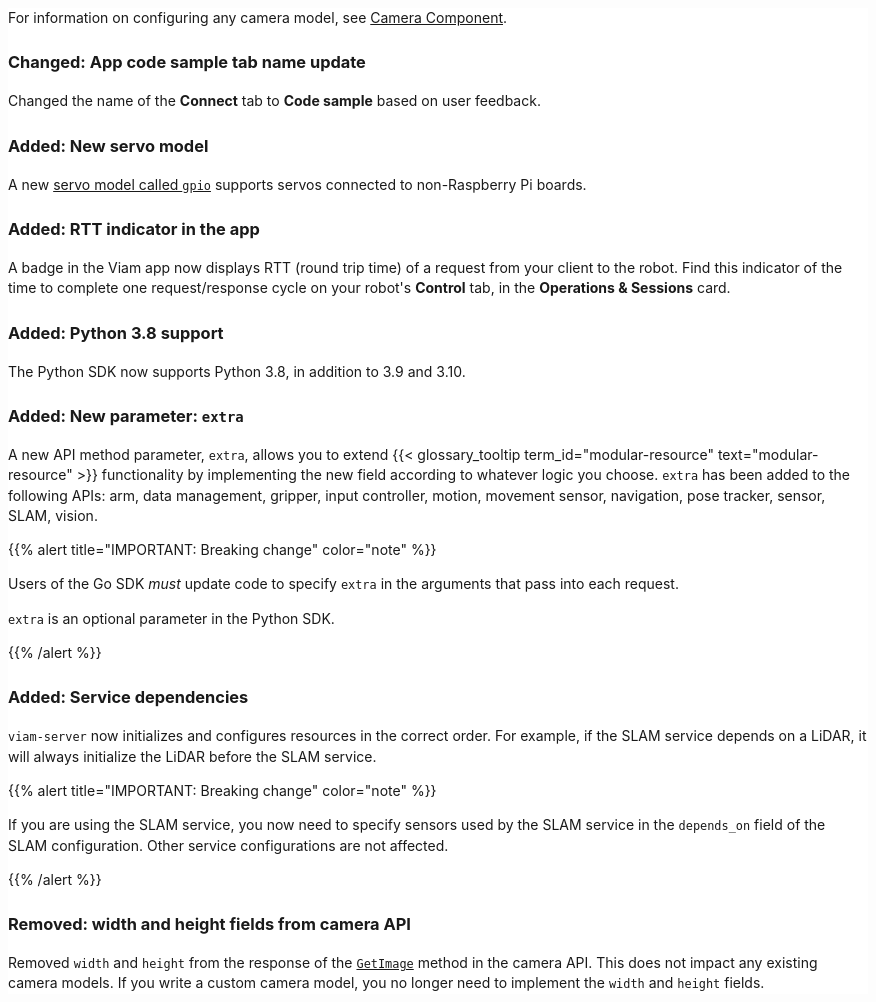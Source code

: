For information on configuring any camera model, see [Camera Component](/build/configure/components/camera/).

### Changed: App code sample tab name update

Changed the name of the **Connect** tab to **Code sample** based on user feedback.

### Added: New servo model

A new [servo model called `gpio`](/build/configure/components/servo/gpio/) supports servos connected to non-Raspberry Pi boards.

### Added: RTT indicator in the app

A badge in the Viam app now displays RTT (round trip time) of a request from your client to the robot.
Find this indicator of the time to complete one request/response cycle on your robot's **Control** tab, in the **Operations & Sessions** card.

### Added: Python 3.8 support

The Python SDK now supports Python 3.8, in addition to 3.9 and 3.10.

### Added: New parameter: `extra`

A new API method parameter, `extra`, allows you to extend {{< glossary_tooltip term_id="modular-resource" text="modular-resource" >}} functionality by implementing the new field according to whatever logic you choose.
`extra` has been added to the following APIs: arm, data management, gripper, input controller, motion, movement sensor, navigation, pose tracker, sensor, SLAM, vision.

{{% alert title="IMPORTANT: Breaking change" color="note" %}}

Users of the Go SDK _must_ update code to specify `extra` in the arguments that pass into each request.

`extra` is an optional parameter in the Python SDK.

{{% /alert %}}

### Added: Service dependencies

`viam-server` now initializes and configures resources in the correct order.
For example, if the SLAM service depends on a LiDAR, it will always initialize the LiDAR before the SLAM service.

{{% alert title="IMPORTANT: Breaking change" color="note" %}}

If you are using the SLAM service, you now need to specify sensors used by the SLAM service in the `depends_on` field of the SLAM configuration.
Other service configurations are not affected.

{{% /alert %}}

### Removed: width and height fields from camera API

Removed `width` and `height` from the response of the [`GetImage`](/build/configure/components/camera/#getimage) method in the camera API.
This does not impact any existing camera models.
If you write a custom camera model, you no longer need to implement the `width` and `height` fields.
